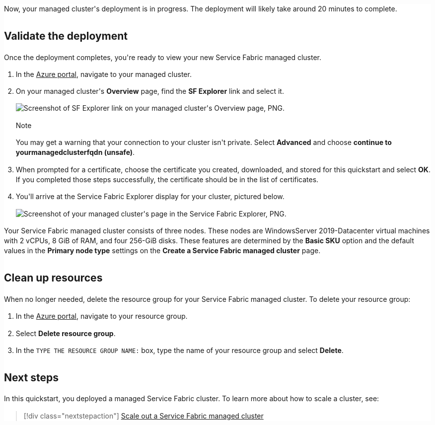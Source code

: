 Now, your managed cluster's deployment is in progress. The deployment will likely take around 20 minutes to complete.

## Validate the deployment

Once the deployment completes, you're ready to view your new Service Fabric managed cluster.

1. In the [Azure portal](https://portal.azure.com), navigate to your managed cluster.

1. On your managed cluster's **Overview** page, find the **SF Explorer** link and select it.

   ![Screenshot of SF Explorer link on your managed cluster's Overview page, PNG.](./media/quickstart-managed-cluster-portal/service-fabric-explorer-address.png)

   >[!NOTE]
   >You may get a warning that your connection to your cluster isn't private. Select **Advanced** and choose **continue to yourmanagedclusterfqdn (unsafe)**.

1. When prompted for a certificate, choose the certificate you created, downloaded, and stored for this quickstart and select **OK**. If you completed those steps successfully, the certificate should be in the list of certificates.

1. You'll arrive at the Service Fabric Explorer display for your cluster, pictured below.

   ![Screenshot of your managed cluster's page in the Service Fabric Explorer, PNG.](./media/quickstart-managed-cluster-portal/service-fabric-explorer.png)

Your Service Fabric managed cluster consists of three nodes. These nodes are WindowsServer 2019-Datacenter virtual machines with 2 vCPUs, 8 GiB of RAM, and four 256-GiB disks. These features are determined by the **Basic SKU** option and the default values in the **Primary node type** settings on the **Create a Service Fabric managed cluster** page.

## Clean up resources

When no longer needed, delete the resource group for your Service Fabric managed cluster. To delete your resource group:

1. In the [Azure portal](https://portal.azure.com), navigate to your resource group.

1. Select **Delete resource group**.

1. In the `TYPE THE RESOURCE GROUP NAME:` box, type the name of your resource group and select **Delete**.

## Next steps

In this quickstart, you deployed a managed Service Fabric cluster. To learn more about how to scale a cluster, see:

> [!div class="nextstepaction"]
> [Scale out a Service Fabric managed cluster](tutorial-managed-cluster-scale.md)
